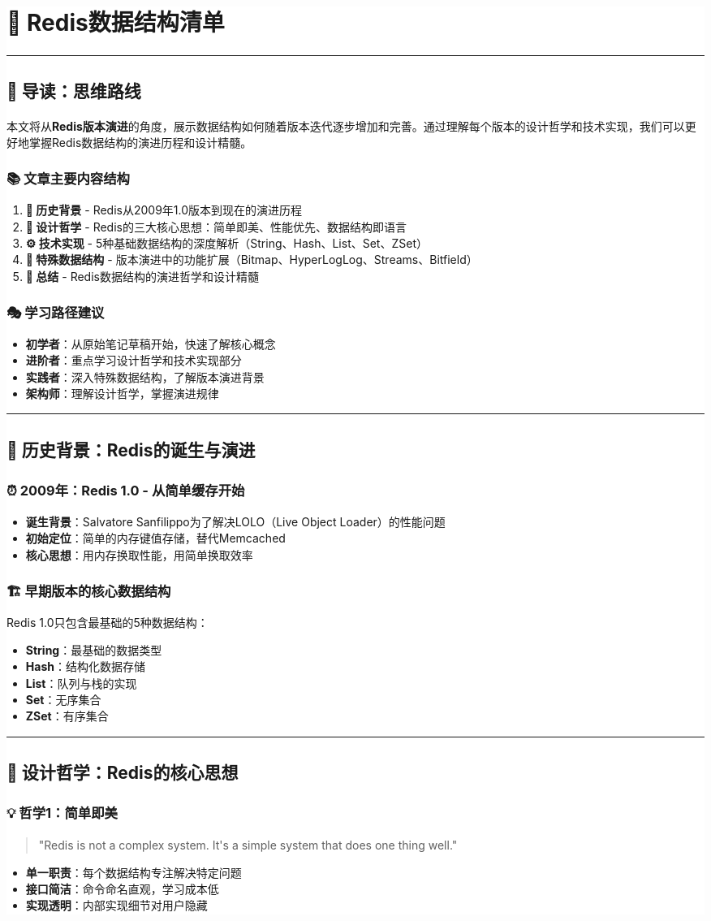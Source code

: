 # 🚀 Redis数据结构清单

---

## 🎯 导读：思维路线

本文将从**Redis版本演进**的角度，展示数据结构如何随着版本迭代逐步增加和完善。通过理解每个版本的设计哲学和技术实现，我们可以更好地掌握Redis数据结构的演进历程和设计精髓。

### 📚 文章主要内容结构

1. **🔄 历史背景** - Redis从2009年1.0版本到现在的演进历程
2. **🧠 设计哲学** - Redis的三大核心思想：简单即美、性能优先、数据结构即语言
3. **⚙️ 技术实现** - 5种基础数据结构的深度解析（String、Hash、List、Set、ZSet）
4. **🔧 特殊数据结构** - 版本演进中的功能扩展（Bitmap、HyperLogLog、Streams、Bitfield）
5. **🎯 总结** - Redis数据结构的演进哲学和设计精髓

### 🎭 学习路径建议

- **初学者**：从原始笔记草稿开始，快速了解核心概念
- **进阶者**：重点学习设计哲学和技术实现部分
- **实践者**：深入特殊数据结构，了解版本演进背景
- **架构师**：理解设计哲学，掌握演进规律

---

## 🔄 历史背景：Redis的诞生与演进

### ⏰ 2009年：Redis 1.0 - 从简单缓存开始
- **诞生背景**：Salvatore Sanfilippo为了解决LOLO（Live Object Loader）的性能问题
- **初始定位**：简单的内存键值存储，替代Memcached
- **核心思想**：用内存换取性能，用简单换取效率

### 🏗️ 早期版本的核心数据结构
Redis 1.0只包含最基础的5种数据结构：
- **String**：最基础的数据类型
- **Hash**：结构化数据存储
- **List**：队列与栈的实现
- **Set**：无序集合
- **ZSet**：有序集合

---

## 🧠 设计哲学：Redis的核心思想

### 💡 哲学1：简单即美
> "Redis is not a complex system. It's a simple system that does one thing well."

- **单一职责**：每个数据结构专注解决特定问题
- **接口简洁**：命令命名直观，学习成本低
- **实现透明**：内部实现细节对用户隐藏

